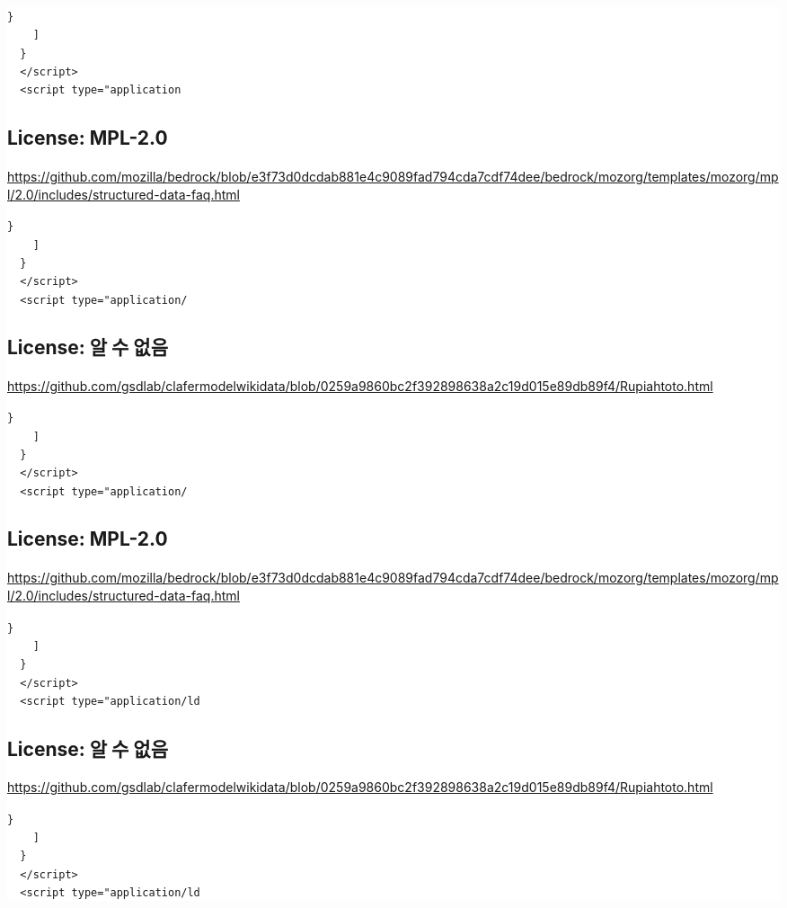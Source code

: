 ```
}
    ]
  }
  </script>
  <script type="application
```


## License: MPL-2.0
https://github.com/mozilla/bedrock/blob/e3f73d0dcdab881e4c9089fad794cda7cdf74dee/bedrock/mozorg/templates/mozorg/mpl/2.0/includes/structured-data-faq.html

```
}
    ]
  }
  </script>
  <script type="application/
```


## License: 알 수 없음
https://github.com/gsdlab/clafermodelwikidata/blob/0259a9860bc2f392898638a2c19d015e89db89f4/Rupiahtoto.html

```
}
    ]
  }
  </script>
  <script type="application/
```


## License: MPL-2.0
https://github.com/mozilla/bedrock/blob/e3f73d0dcdab881e4c9089fad794cda7cdf74dee/bedrock/mozorg/templates/mozorg/mpl/2.0/includes/structured-data-faq.html

```
}
    ]
  }
  </script>
  <script type="application/ld
```


## License: 알 수 없음
https://github.com/gsdlab/clafermodelwikidata/blob/0259a9860bc2f392898638a2c19d015e89db89f4/Rupiahtoto.html

```
}
    ]
  }
  </script>
  <script type="application/ld
```
